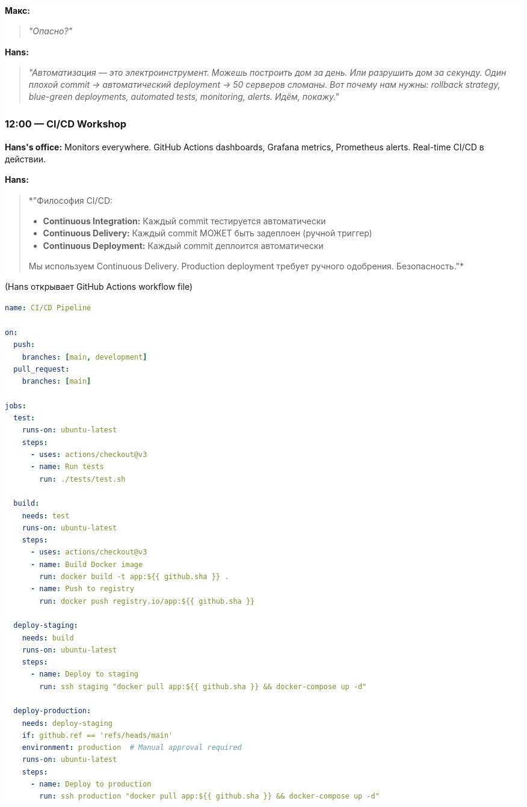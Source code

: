 **Макс:**
> *"Опасно?"*

**Hans:**
> *"Автоматизация — это электроинструмент. Можешь построить дом за день. Или разрушить дом за секунду. Один плохой commit → автоматический deployment → 50 серверов сломаны. Вот почему нам нужны: rollback strategy, blue-green deployments, automated tests, monitoring, alerts. Идём, покажу."*

### 12:00 — CI/CD Workshop

**Hans's office:** Monitors everywhere. GitHub Actions dashboards, Grafana metrics, Prometheus alerts. Real-time CI/CD в действии.

**Hans:**
> *"Философия CI/CD:
> - **Continuous Integration:** Каждый commit тестируется автоматически
> - **Continuous Delivery:** Каждый commit МОЖЕТ быть задеплоен (ручной триггер)
> - **Continuous Deployment:** Каждый commit деплоится автоматически
>
> Мы используем Continuous Delivery. Production deployment требует ручного одобрения. Безопасность."*

(Hans открывает GitHub Actions workflow file)

```yaml
name: CI/CD Pipeline

on:
  push:
    branches: [main, development]
  pull_request:
    branches: [main]

jobs:
  test:
    runs-on: ubuntu-latest
    steps:
      - uses: actions/checkout@v3
      - name: Run tests
        run: ./tests/test.sh

  build:
    needs: test
    runs-on: ubuntu-latest
    steps:
      - uses: actions/checkout@v3
      - name: Build Docker image
        run: docker build -t app:${{ github.sha }} .
      - name: Push to registry
        run: docker push registry.io/app:${{ github.sha }}

  deploy-staging:
    needs: build
    runs-on: ubuntu-latest
    steps:
      - name: Deploy to staging
        run: ssh staging "docker pull app:${{ github.sha }} && docker-compose up -d"

  deploy-production:
    needs: deploy-staging
    if: github.ref == 'refs/heads/main'
    environment: production  # Manual approval required
    runs-on: ubuntu-latest
    steps:
      - name: Deploy to production
        run: ssh production "docker pull app:${{ github.sha }} && docker-compose up -d"
```